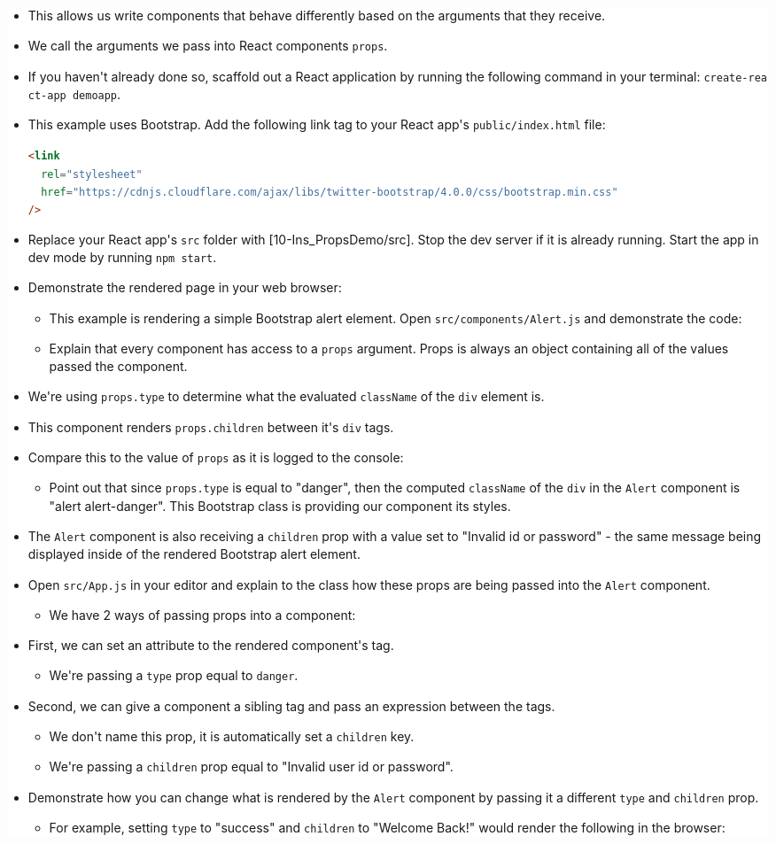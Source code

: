 - This allows us write components that behave differently based on the arguments that they receive.

- We call the arguments we pass into React components `props`.

- If you haven't already done so, scaffold out a React application by running the following command in your terminal: `create-react-app demoapp`.

- This example uses Bootstrap. Add the following link tag to your React app's `public/index.html` file:

  ```html
  <link
    rel="stylesheet"
    href="https://cdnjs.cloudflare.com/ajax/libs/twitter-bootstrap/4.0.0/css/bootstrap.min.css"
  />
  ```

- Replace your React app's `src` folder with [10-Ins_PropsDemo/src]. Stop the dev server if it is already running. Start the app in dev mode by running `npm start`.

- Demonstrate the rendered page in your web browser:

  - This example is rendering a simple Bootstrap alert element. Open `src/components/Alert.js` and demonstrate the code:

  - Explain that every component has access to a `props` argument. Props is always an object containing all of the values passed the component.

- We're using `props.type` to determine what the evaluated `className` of the `div` element is.

- This component renders `props.children` between it's `div` tags.

- Compare this to the value of `props` as it is logged to the console:

  - Point out that since `props.type` is equal to "danger", then the computed `className` of the `div` in the `Alert` component is "alert alert-danger". This Bootstrap class is providing our component its styles.

- The `Alert` component is also receiving a `children` prop with a value set to "Invalid id or password" - the same message being displayed inside of the rendered Bootstrap alert element.

- Open `src/App.js` in your editor and explain to the class how these props are being passed into the `Alert` component.

  - We have 2 ways of passing props into a component:

- First, we can set an attribute to the rendered component's tag.

  - We're passing a `type` prop equal to `danger`.

- Second, we can give a component a sibling tag and pass an expression between the tags.

  - We don't name this prop, it is automatically set a `children` key.

  - We're passing a `children` prop equal to "Invalid user id or password".

- Demonstrate how you can change what is rendered by the `Alert` component by passing it a different `type` and `children` prop.

  - For example, setting `type` to "success" and `children` to "Welcome Back!" would render the following in the browser:

